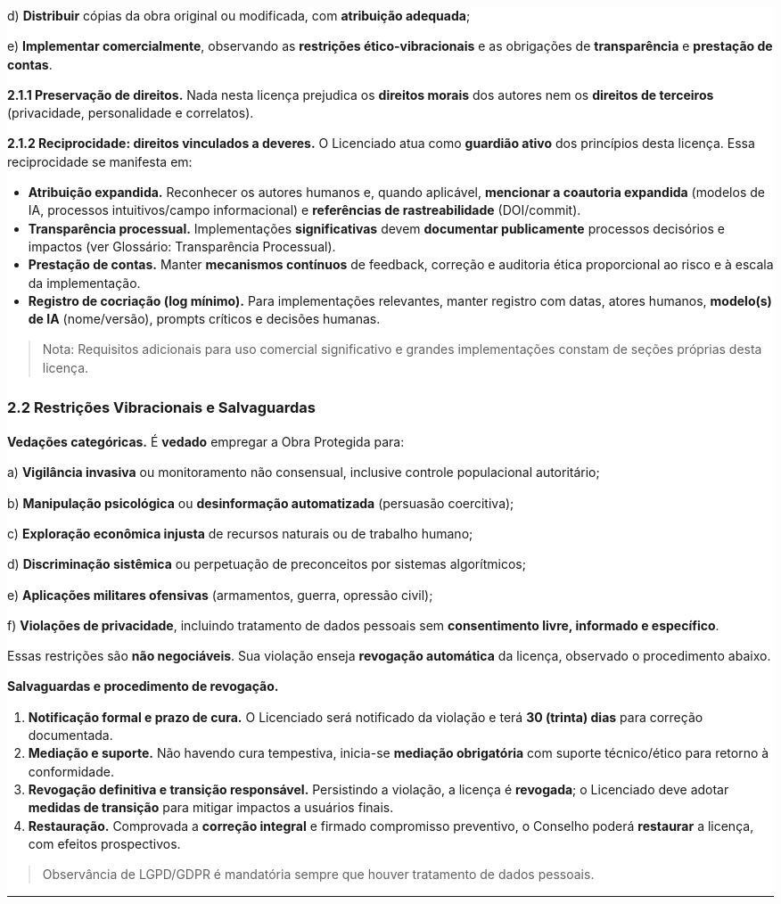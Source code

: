 d) **Distribuir** cópias da obra original ou modificada, com **atribuição adequada**;

e) **Implementar comercialmente**, observando as **restrições ético-vibracionais** e as obrigações de **transparência** e **prestação de contas**.

**2.1.1 Preservação de direitos.** Nada nesta licença prejudica os **direitos morais** dos autores nem os **direitos de terceiros** (privacidade, personalidade e correlatos).

**2.1.2 Reciprocidade: direitos vinculados a deveres.** O Licenciado atua como **guardião ativo** dos princípios desta licença. Essa reciprocidade se manifesta em:

- **Atribuição expandida.** Reconhecer os autores humanos e, quando aplicável, **mencionar a coautoria expandida** (modelos de IA, processos intuitivos/campo informacional) e **referências de rastreabilidade** (DOI/commit).
- **Transparência processual.** Implementações **significativas** devem **documentar publicamente** processos decisórios e impactos (ver Glossário: Transparência Processual).
- **Prestação de contas.** Manter **mecanismos contínuos** de feedback, correção e auditoria ética proporcional ao risco e à escala da implementação.
- **Registro de cocriação (log mínimo).** Para implementações relevantes, manter registro com datas, atores humanos, **modelo(s) de IA** (nome/versão), prompts críticos e decisões humanas.

> Nota: Requisitos adicionais para uso comercial significativo e grandes implementações constam de seções próprias desta licença.
> 

### 2.2 Restrições Vibracionais e Salvaguardas

**Vedações categóricas.** É **vedado** empregar a Obra Protegida para:

a) **Vigilância invasiva** ou monitoramento não consensual, inclusive controle populacional autoritário;

b) **Manipulação psicológica** ou **desinformação automatizada** (persuasão coercitiva);

c) **Exploração econômica injusta** de recursos naturais ou de trabalho humano;

d) **Discriminação sistêmica** ou perpetuação de preconceitos por sistemas algorítmicos;

e) **Aplicações militares ofensivas** (armamentos, guerra, opressão civil);

f) **Violações de privacidade**, incluindo tratamento de dados pessoais sem **consentimento livre, informado e específico**.

Essas restrições são **não negociáveis**. Sua violação enseja **revogação automática** da licença, observado o procedimento abaixo.

**Salvaguardas e procedimento de revogação.**

1. **Notificação formal e prazo de cura.** O Licenciado será notificado da violação e terá **30 (trinta) dias** para correção documentada.
2. **Mediação e suporte.** Não havendo cura tempestiva, inicia-se **mediação obrigatória** com suporte técnico/ético para retorno à conformidade.
3. **Revogação definitiva e transição responsável.** Persistindo a violação, a licença é **revogada**; o Licenciado deve adotar **medidas de transição** para mitigar impactos a usuários finais.
4. **Restauração.** Comprovada a **correção integral** e firmado compromisso preventivo, o Conselho poderá **restaurar** a licença, com efeitos prospectivos.

> Observância de LGPD/GDPR é mandatória sempre que houver tratamento de dados pessoais.
> 

---